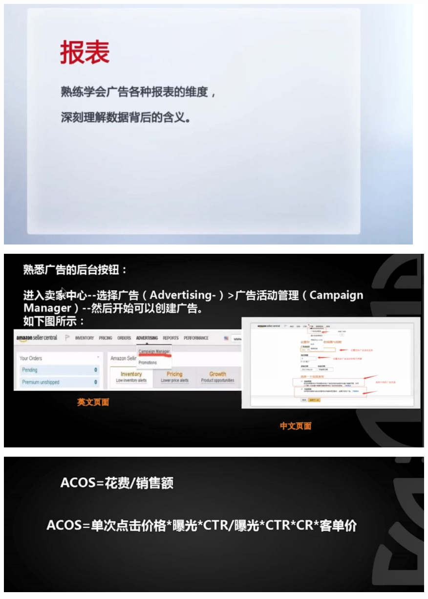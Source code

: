 ![image-20210201191915670](assets/image-20210201191915670.png)

![image-20210201192016816](assets/image-20210201192016816.png)

![image-20210201194306828](assets/image-20210201194306828.png)